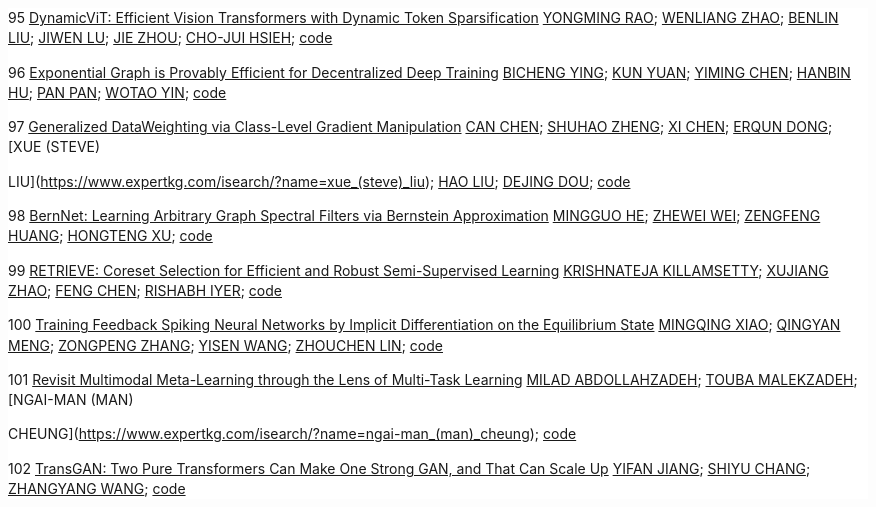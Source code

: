 95 [DynamicViT: Efficient Vision Transformers with Dynamic Token Sparsification](https://papers.nips.cc/paper/2021/hash/747d3443e319a22747fbb873e8b2f9f2-Abstract.html) [YONGMING RAO](https://www.expertkg.com/isearch/?name=yongming_rao); [WENLIANG ZHAO](https://www.expertkg.com/isearch/?name=wenliang_zhao); [BENLIN LIU](https://www.expertkg.com/isearch/?name=benlin_liu); [JIWEN LU](https://www.expertkg.com/isearch/?name=jiwen_lu); [JIE ZHOU](https://www.expertkg.com/isearch/?name=jie_zhou); [CHO-JUI HSIEH](https://www.expertkg.com/isearch/?name=cho-jui_hsieh); [code](https://github.com/raoyongming/DynamicViT)

96 [Exponential Graph is Provably Efficient for Decentralized Deep Training](https://papers.nips.cc/paper/2021/hash/74e1ed8b55ea44fd7dbb685c412568a4-Abstract.html) [BICHENG YING](https://www.expertkg.com/isearch/?name=bicheng_ying); [KUN YUAN](https://www.expertkg.com/isearch/?name=kun_yuan); [YIMING CHEN](https://www.expertkg.com/isearch/?name=yiming_chen); [HANBIN HU](https://www.expertkg.com/isearch/?name=hanbin_hu); [PAN PAN](https://www.expertkg.com/isearch/?name=pan_pan); [WOTAO YIN](https://www.expertkg.com/isearch/?name=wotao_yin); [code](https://github.com/Bluefog-Lib/NeurIPS2021-Exponential-Graph)

97 [Generalized DataWeighting via Class-Level Gradient Manipulation](https://papers.nips.cc/paper/2021/hash/75ebb02f92fc30a8040bbd625af999f1-Abstract.html) [CAN CHEN](https://www.expertkg.com/isearch/?name=can_chen); [SHUHAO ZHENG](https://www.expertkg.com/isearch/?name=shuhao_zheng); [XI CHEN](https://www.expertkg.com/isearch/?name=xi_chen); [ERQUN DONG](https://www.expertkg.com/isearch/?name=erqun_dong); [XUE (STEVE)

LIU](https://www.expertkg.com/isearch/?name=xue_(steve)_liu); [HAO LIU](https://www.expertkg.com/isearch/?name=hao_liu); [DEJING DOU](https://www.expertkg.com/isearch/?name=dejing_dou); [code](https://github.com/GGchen1997/GDW-NIPS2021)

98 [BernNet: Learning Arbitrary Graph Spectral Filters via Bernstein Approximation](https://papers.nips.cc/paper/2021/hash/76f1cfd7754a6e4fc3281bcccb3d0902-Abstract.html) [MINGGUO HE](https://www.expertkg.com/isearch/?name=mingguo_he); [ZHEWEI WEI](https://www.expertkg.com/isearch/?name=zhewei_wei); [ZENGFENG HUANG](https://www.expertkg.com/isearch/?name=zengfeng_huang); [HONGTENG XU](https://www.expertkg.com/isearch/?name=hongteng_xu); [code](https://github.com/ivam-he/BernNet)

99 [RETRIEVE: Coreset Selection for Efficient and Robust Semi-Supervised Learning](https://papers.nips.cc/paper/2021/hash/793bc52a941b3951dfdb85fb04f9fd06-Abstract.html) [KRISHNATEJA KILLAMSETTY](https://www.expertkg.com/isearch/?name=krishnateja_killamsetty); [XUJIANG ZHAO](https://www.expertkg.com/isearch/?name=xujiang_zhao); [FENG CHEN](https://www.expertkg.com/isearch/?name=feng_chen); [RISHABH IYER](https://www.expertkg.com/isearch/?name=rishabh_iyer); [code](https://github.com/decile-team/cords)

100 [Training Feedback Spiking Neural Networks by Implicit Differentiation on the Equilibrium State](https://papers.nips.cc/paper/2021/hash/79a49b3e3762632813f9e35f4ba53d6c-Abstract.html) [MINGQING XIAO](https://www.expertkg.com/isearch/?name=mingqing_xiao); [QINGYAN MENG](https://www.expertkg.com/isearch/?name=qingyan_meng); [ZONGPENG ZHANG](https://www.expertkg.com/isearch/?name=zongpeng_zhang); [YISEN WANG](https://www.expertkg.com/isearch/?name=yisen_wang); [ZHOUCHEN LIN](https://www.expertkg.com/isearch/?name=zhouchen_lin); [code](https://github.com/pkuxmq/IDE-FSNN)

101 [Revisit Multimodal Meta-Learning through the Lens of Multi-Task Learning](https://papers.nips.cc/paper/2021/hash/7b3403f79b478699224bb449509694cf-Abstract.html) [MILAD ABDOLLAHZADEH](https://www.expertkg.com/isearch/?name=milad_abdollahzadeh); [TOUBA MALEKZADEH](https://www.expertkg.com/isearch/?name=touba_malekzadeh); [NGAI-MAN (MAN)

CHEUNG](https://www.expertkg.com/isearch/?name=ngai-man_(man)_cheung); [code](https://miladabd.github.io/KML)

102 [TransGAN: Two Pure Transformers Can Make One Strong GAN, and That Can Scale Up](https://papers.nips.cc/paper/2021/hash/7c220a2091c26a7f5e9f1cfb099511e3-Abstract.html) [YIFAN JIANG](https://www.expertkg.com/isearch/?name=yifan_jiang); [SHIYU CHANG](https://www.expertkg.com/isearch/?name=shiyu_chang); [ZHANGYANG WANG](https://www.expertkg.com/isearch/?name=zhangyang_wang); [code](https://github.com/VITA-Group/TransGAN)
